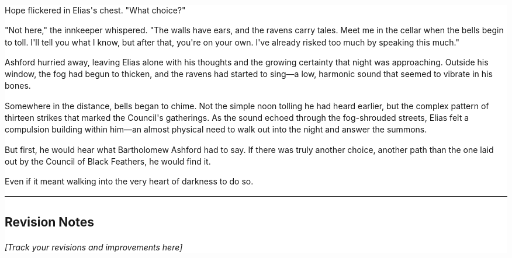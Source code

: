 Hope flickered in Elias's chest. "What choice?"

"Not here," the innkeeper whispered. "The walls have ears, and the ravens carry tales. Meet me in the cellar when the bells begin to toll. I'll tell you what I know, but after that, you're on your own. I've already risked too much by speaking this much."

Ashford hurried away, leaving Elias alone with his thoughts and the growing certainty that night was approaching. Outside his window, the fog had begun to thicken, and the ravens had started to sing—a low, harmonic sound that seemed to vibrate in his bones.

Somewhere in the distance, bells began to chime. Not the simple noon tolling he had heard earlier, but the complex pattern of thirteen strikes that marked the Council's gatherings. As the sound echoed through the fog-shrouded streets, Elias felt a compulsion building within him—an almost physical need to walk out into the night and answer the summons.

But first, he would hear what Bartholomew Ashford had to say. If there was truly another choice, another path than the one laid out by the Council of Black Feathers, he would find it.

Even if it meant walking into the very heart of darkness to do so.

---

## Revision Notes

*[Track your revisions and improvements here]*